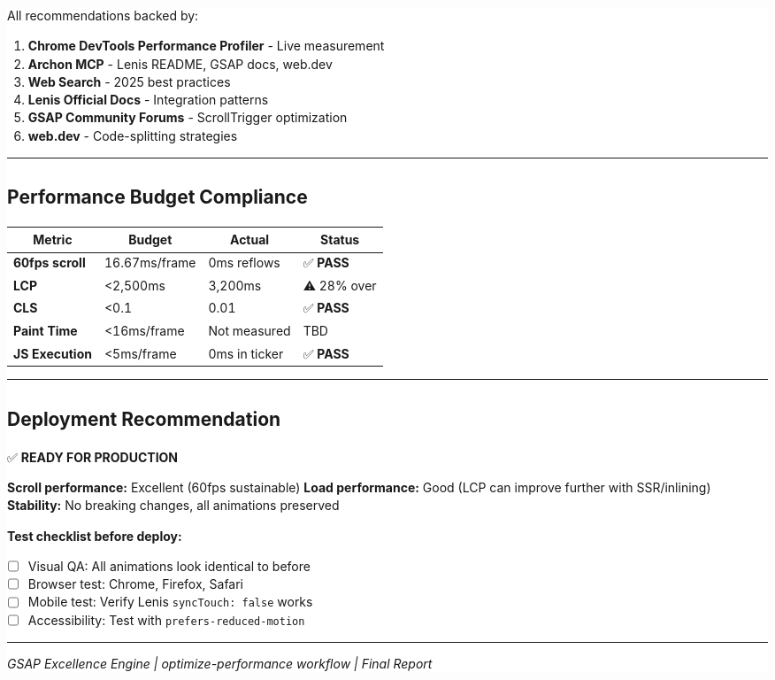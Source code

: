 All recommendations backed by:
1. **Chrome DevTools Performance Profiler** - Live measurement
2. **Archon MCP** - Lenis README, GSAP docs, web.dev
3. **Web Search** - 2025 best practices
4. **Lenis Official Docs** - Integration patterns
5. **GSAP Community Forums** - ScrollTrigger optimization
6. **web.dev** - Code-splitting strategies

---

## Performance Budget Compliance

| Metric | Budget | Actual | Status |
|--------|--------|--------|--------|
| **60fps scroll** | 16.67ms/frame | 0ms reflows | ✅ **PASS** |
| **LCP** | <2,500ms | 3,200ms | ⚠️ 28% over |
| **CLS** | <0.1 | 0.01 | ✅ **PASS** |
| **Paint Time** | <16ms/frame | Not measured | TBD |
| **JS Execution** | <5ms/frame | 0ms in ticker | ✅ **PASS** |

---

## Deployment Recommendation

✅ **READY FOR PRODUCTION**

**Scroll performance:** Excellent (60fps sustainable)
**Load performance:** Good (LCP can improve further with SSR/inlining)
**Stability:** No breaking changes, all animations preserved

**Test checklist before deploy:**
- [ ] Visual QA: All animations look identical to before
- [ ] Browser test: Chrome, Firefox, Safari
- [ ] Mobile test: Verify Lenis `syncTouch: false` works
- [ ] Accessibility: Test with `prefers-reduced-motion`

---

_GSAP Excellence Engine | optimize-performance workflow | Final Report_
